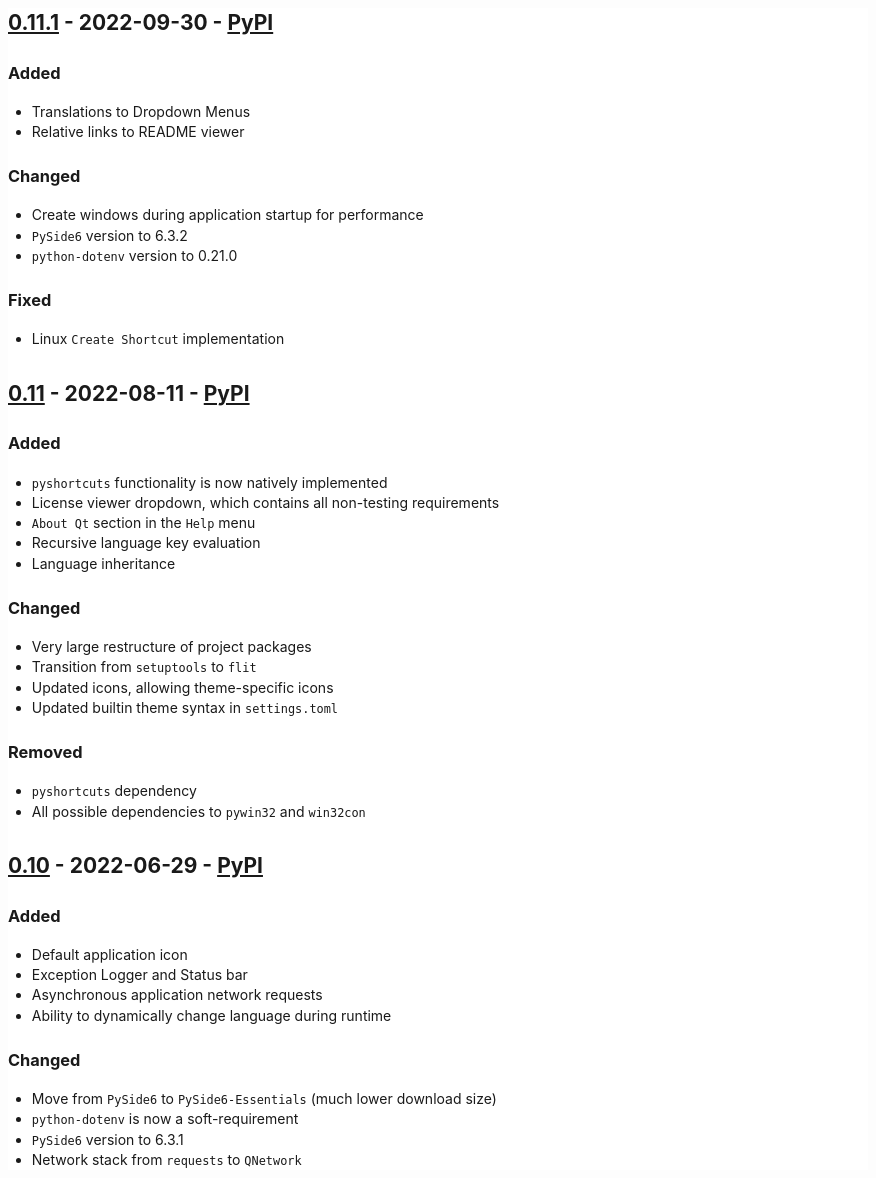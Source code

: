 
## [0.11.1] - 2022-09-30 - [PyPI](https://pypi.org/project/hi-getter/0.11.1/)
### Added
- Translations to Dropdown Menus
- Relative links to README viewer

### Changed
- Create windows during application startup for performance
- `PySide6` version to 6.3.2
- `python-dotenv` version to 0.21.0

### Fixed
- Linux `Create Shortcut` implementation


## [0.11] - 2022-08-11 - [PyPI](https://pypi.org/project/hi-getter/0.11/)
### Added
- `pyshortcuts` functionality is now natively implemented
- License viewer dropdown, which contains all non-testing requirements
- `About Qt` section in the `Help` menu
- Recursive language key evaluation
- Language inheritance

### Changed
- Very large restructure of project packages
- Transition from `setuptools` to `flit`
- Updated icons, allowing theme-specific icons
- Updated builtin theme syntax in `settings.toml`

### Removed
- `pyshortcuts` dependency
- All possible dependencies to `pywin32` and `win32con`

## [0.10] - 2022-06-29 - [PyPI](https://pypi.org/project/hi-getter/0.10/)
### Added
- Default application icon
- Exception Logger and Status bar
- Asynchronous application network requests
- Ability to dynamically change language during runtime

### Changed
- Move from `PySide6` to `PySide6-Essentials` (much lower download size)
- `python-dotenv` is now a soft-requirement
- `PySide6` version to 6.3.1
- Network stack from `requests` to `QNetwork`


[Unreleased]: https://github.com/Cubicpath/HaloInfiniteGetter/compare/v0.12.2...HEAD
[0.12.2]: https://github.com/Cubicpath/HaloInfiniteGetter/compare/v0.12.1...v0.12.2
[0.12.1]: https://github.com/Cubicpath/HaloInfiniteGetter/compare/v0.12...v0.12.1
[0.12]: https://github.com/Cubicpath/HaloInfiniteGetter/compare/v0.12a1...v0.12
[0.12a1]: https://github.com/Cubicpath/HaloInfiniteGetter/compare/v0.11.1...v0.12a1
[0.11.1]: https://github.com/Cubicpath/HaloInfiniteGetter/compare/v0.11...v0.11.1
[0.11]: https://github.com/Cubicpath/HaloInfiniteGetter/compare/v0.10...v0.11
[0.10]: https://github.com/Cubicpath/HaloInfiniteGetter/compare/v0.10a2...v0.10
[0.10a2]: https://github.com/Cubicpath/HaloInfiniteGetter/compare/v0.10a1...v0.10a2
[0.10a1]: https://github.com/Cubicpath/HaloInfiniteGetter/compare/v0.9.2...v0.10a1
[0.9.2]: https://github.com/Cubicpath/HaloInfiniteGetter/compare/v0.9.1...v0.9.2
[0.9.1]: https://github.com/Cubicpath/HaloInfiniteGetter/compare/v0.9...v0.9.1
[0.9]: https://github.com/Cubicpath/HaloInfiniteGetter/compare/v0.8.2...v0.9
[0.8.2]: https://github.com/Cubicpath/HaloInfiniteGetter/compare/v0.8.1...v0.8.2
[0.8.1]: https://github.com/Cubicpath/HaloInfiniteGetter/compare/v0.8...v0.8.1
[0.8]: https://github.com/Cubicpath/HaloInfiniteGetter/compare/v0.7...v0.8
[0.7]: https://github.com/Cubicpath/HaloInfiniteGetter/compare/v0.6.2...v0.7
[0.6.2]: https://github.com/Cubicpath/HaloInfiniteGetter/compare/v0.6.1...v0.6.2
[0.6.1]: https://github.com/Cubicpath/HaloInfiniteGetter/compare/v0.6...v0.6.1
[0.6]: https://github.com/Cubicpath/HaloInfiniteGetter/compare/v0.5...v0.6
[0.5]: https://github.com/Cubicpath/HaloInfiniteGetter/compare/v0.4.2...v0.5
[0.4.2]: https://github.com/Cubicpath/HaloInfiniteGetter/compare/v0.4.1...v0.4.2
[0.4.1]: https://github.com/Cubicpath/HaloInfiniteGetter/releases/tag/v0.4.1.post1